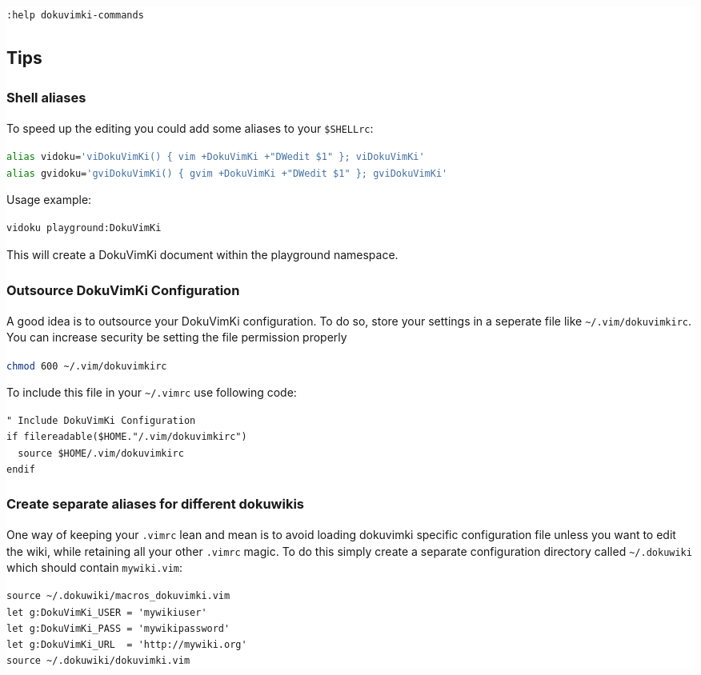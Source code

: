 ```vim
:help dokuvimki-commands
```

## Tips

### Shell aliases

To speed up the editing you could add some aliases to your `$SHELLrc`:

```bash
alias vidoku='viDokuVimKi() { vim +DokuVimKi +"DWedit $1" }; viDokuVimKi'
alias gvidoku='gviDokuVimKi() { gvim +DokuVimKi +"DWedit $1" }; gviDokuVimKi'
```

Usage example:

```bash
vidoku playground:DokuVimKi
```

This will create a DokuVimKi document within the playground namespace.

### Outsource DokuVimKi Configuration

A good idea is to outsource your DokuVimKi configuration. To do so, store your
settings in a seperate file like `~/.vim/dokuvimkirc`. You can increase
security be setting the file permission properly

```bash
chmod 600 ~/.vim/dokuvimkirc
```

To include this file in your `~/.vimrc` use following code:

```vim
" Include DokuVimKi Configuration
if filereadable($HOME."/.vim/dokuvimkirc")
  source $HOME/.vim/dokuvimkirc
endif
```

### Create separate aliases for different dokuwikis

One way of keeping your `.vimrc` lean and mean is to avoid loading dokuvimki
specific configuration file unless you want to edit the wiki, while retaining
all your other `.vimrc` magic. To do this simply create a separate
configuration directory called `~/.dokuwiki` which should contain
`mywiki.vim`:

```vim
source ~/.dokuwiki/macros_dokuvimki.vim
let g:DokuVimKi_USER = 'mywikiuser'
let g:DokuVimKi_PASS = 'mywikipassword'
let g:DokuVimKi_URL  = 'http://mywiki.org'
source ~/.dokuwiki/dokuvimki.vim
```
